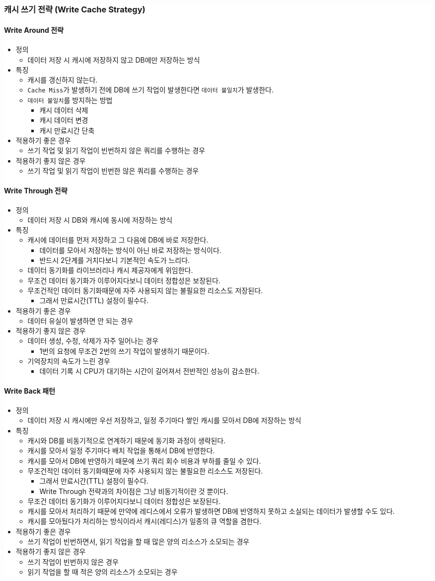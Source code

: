 ### 캐시 쓰기 전략 (Write Cache Strategy)

#### Write Around 전략

- 정의
    - 데이터 저장 시 캐시에 저장하지 않고 DB에만 저장하는 방식
- 특징
    - 캐시를 갱신하지 않는다.
    - `Cache Miss`가 발생하기 전에 DB에 쓰기 작업이 발생한다면 `데이터 불일치`가 발생한다.
    - `데이터 불일치`를 방지하는 방법
        - 캐시 데이터 삭제
        - 캐시 데이터 변경
        - 캐시 만료시간 단축
- 적용하기 좋은 경우
    - 쓰기 작업 및 읽기 작업이 빈번하지 않은 쿼리를 수행하는 경우
- 적용하기 좋지 않은 경우
    - 쓰기 작업 및 읽기 작업이 빈번한 않은 쿼리를 수행하는 경우

#### Write Through 전략

- 정의
    - 데이터 저장 시 DB와 캐시에 동시에 저장하는 방식
- 특징
    - 캐시에 데이터를 먼저 저장하고 그 다음에 DB에 바로 저장한다.
        - 데이터를 모아서 저장하는 방식이 아닌 바로 저장하는 방식이다.
        - 반드시 2단계를 거치다보니 기본적인 속도가 느리다.
    - 데이터 동기화를 라이브러리나 캐시 제공자에게 위임한다.
    - 무조건 데이터 동기화가 이루어지다보니 데이터 정합성은 보장된다.
    - 무조건적인 데이터 동기화때문에 자주 사용되지 않는 불필요한 리소스도 저장된다.
        - 그래서 만료시간(TTL) 설정이 필수다.
- 적용하기 좋은 경우
    - 데이터 유실이 발생하면 안 되는 경우
- 적용하기 좋지 않은 경우
    - 데이터 생성, 수정, 삭제가 자주 일어나는 경우
        - 1번의 요청에 무조건 2번의 쓰기 작업이 발생하기 때문이다.
    - 기억장치의 속도가 느린 경우
        - 데이터 기록 시 CPU가 대기하는 시간이 길어져서 전반적인 성능이 감소한다.

#### Write Back 패턴

- 정의
    - 데이터 저장 시 캐시에만 우선 저장하고, 일정 주기마다 쌓인 캐시를 모아서 DB에 저장하는 방식
- 특징
    - 캐시와 DB를 비동기적으로 연계하기 때문에 동기화 과정이 생략된다.
    - 캐시를 모아서 일정 주기마다 배치 작업을 통해서 DB에 반영한다.
    - 캐시를 모아서 DB에 반영하기 때문에 쓰기 쿼리 회수 비용과 부하를 줄일 수 있다.
    - 무조건적인 데이터 동기화때문에 자주 사용되지 않는 불필요한 리소스도 저장된다.
        - 그래서 만료시간(TTL) 설정이 필수다.
        - Write Through 전략과의 차이점은 그냥 비동기적이란 것 뿐이다.
    - 무조건 데이터 동기화가 이루어지다보니 데이터 정합성은 보장된다.
    - 캐시를 모아서 처리하기 때문에 만약에 레디스에서 오류가 발생하면 DB에 반영하지 못하고 소실되는 데이터가 발생할 수도 있다.
    - 캐시를 모아뒀다가 처리하는 방식이라서 캐시(레디스)가 일종의 큐 역할을 겸한다.
- 적용하기 좋은 경우
    - 쓰기 작업이 빈번하면서, 읽기 작업을 할 때 많은 양의 리소스가 소모되는 경우
- 적용하기 좋지 않은 경우
    - 쓰기 작업이 빈번하지 않은 경우
    - 읽기 작업을 할 때 적은 양의 리소스가 소모되는 경우

